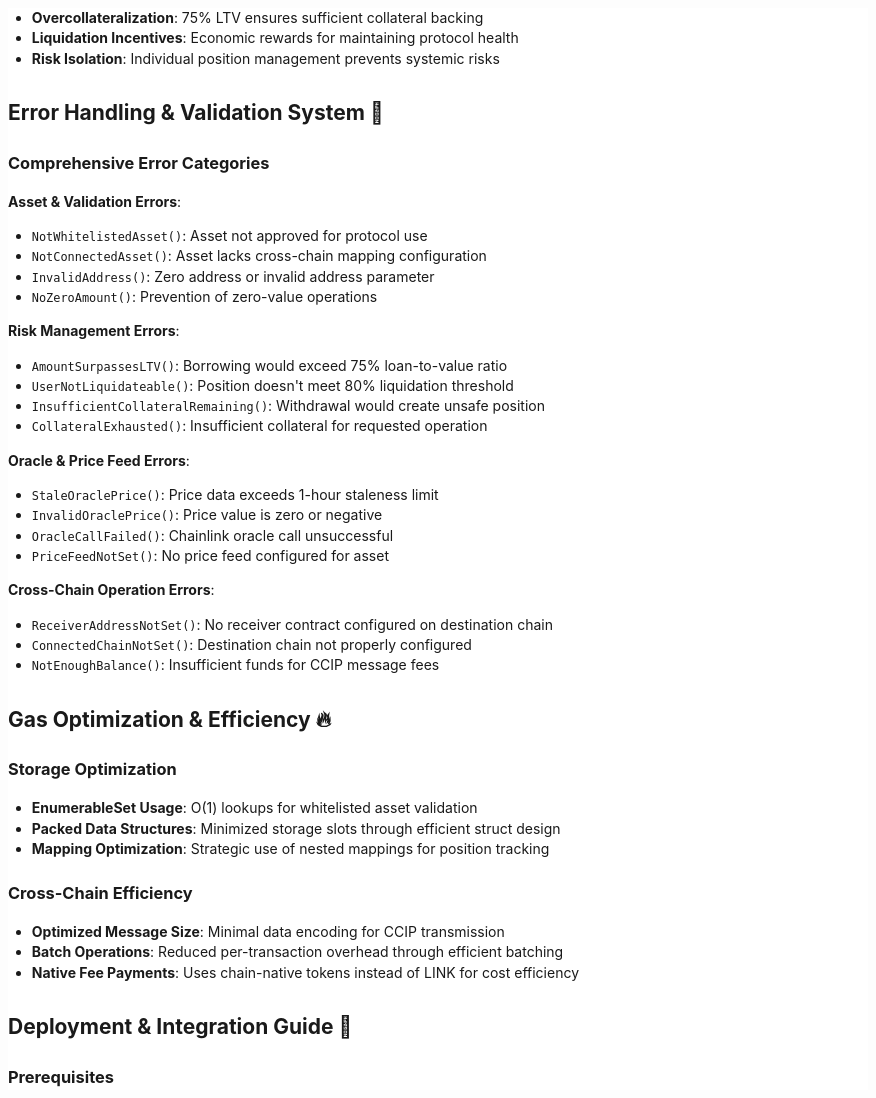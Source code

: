 - **Overcollateralization**: 75% LTV ensures sufficient collateral backing
- **Liquidation Incentives**: Economic rewards for maintaining protocol health
- **Risk Isolation**: Individual position management prevents systemic risks

## Error Handling & Validation System 🚨

### Comprehensive Error Categories

**Asset & Validation Errors**:

- `NotWhitelistedAsset()`: Asset not approved for protocol use
- `NotConnectedAsset()`: Asset lacks cross-chain mapping configuration
- `InvalidAddress()`: Zero address or invalid address parameter
- `NoZeroAmount()`: Prevention of zero-value operations

**Risk Management Errors**:

- `AmountSurpassesLTV()`: Borrowing would exceed 75% loan-to-value ratio
- `UserNotLiquidateable()`: Position doesn't meet 80% liquidation threshold
- `InsufficientCollateralRemaining()`: Withdrawal would create unsafe position
- `CollateralExhausted()`: Insufficient collateral for requested operation

**Oracle & Price Feed Errors**:

- `StaleOraclePrice()`: Price data exceeds 1-hour staleness limit
- `InvalidOraclePrice()`: Price value is zero or negative
- `OracleCallFailed()`: Chainlink oracle call unsuccessful
- `PriceFeedNotSet()`: No price feed configured for asset

**Cross-Chain Operation Errors**:

- `ReceiverAddressNotSet()`: No receiver contract configured on destination chain
- `ConnectedChainNotSet()`: Destination chain not properly configured
- `NotEnoughBalance()`: Insufficient funds for CCIP message fees

## Gas Optimization & Efficiency 🔥

### Storage Optimization

- **EnumerableSet Usage**: O(1) lookups for whitelisted asset validation
- **Packed Data Structures**: Minimized storage slots through efficient struct design
- **Mapping Optimization**: Strategic use of nested mappings for position tracking

### Cross-Chain Efficiency

- **Optimized Message Size**: Minimal data encoding for CCIP transmission
- **Batch Operations**: Reduced per-transaction overhead through efficient batching
- **Native Fee Payments**: Uses chain-native tokens instead of LINK for cost efficiency

## Deployment & Integration Guide 🚀

### Prerequisites
